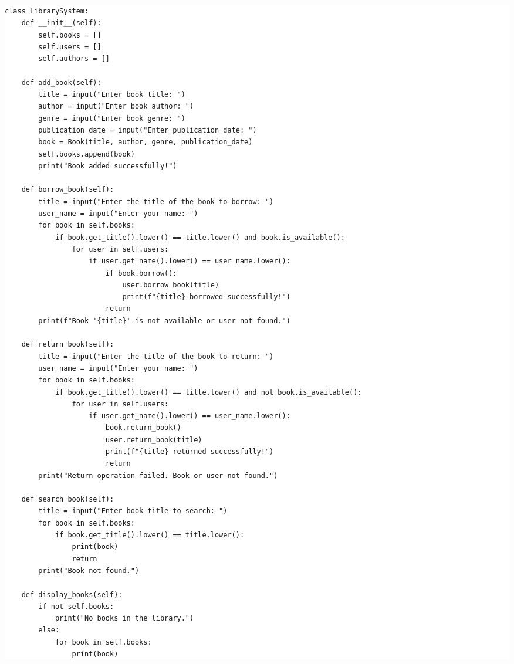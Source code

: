     class LibrarySystem:
        def __init__(self):
            self.books = []
            self.users = []
            self.authors = []
    
        def add_book(self):
            title = input("Enter book title: ")
            author = input("Enter book author: ")
            genre = input("Enter book genre: ")
            publication_date = input("Enter publication date: ")
            book = Book(title, author, genre, publication_date)
            self.books.append(book)
            print("Book added successfully!")
    
        def borrow_book(self):
            title = input("Enter the title of the book to borrow: ")
            user_name = input("Enter your name: ")
            for book in self.books:
                if book.get_title().lower() == title.lower() and book.is_available():
                    for user in self.users:
                        if user.get_name().lower() == user_name.lower():
                            if book.borrow():
                                user.borrow_book(title)
                                print(f"{title} borrowed successfully!")
                            return
            print(f"Book '{title}' is not available or user not found.")
    
        def return_book(self):
            title = input("Enter the title of the book to return: ")
            user_name = input("Enter your name: ")
            for book in self.books:
                if book.get_title().lower() == title.lower() and not book.is_available():
                    for user in self.users:
                        if user.get_name().lower() == user_name.lower():
                            book.return_book()
                            user.return_book(title)
                            print(f"{title} returned successfully!")
                            return
            print("Return operation failed. Book or user not found.")
    
        def search_book(self):
            title = input("Enter book title to search: ")
            for book in self.books:
                if book.get_title().lower() == title.lower():
                    print(book)
                    return
            print("Book not found.")
    
        def display_books(self):
            if not self.books:
                print("No books in the library.")
            else:
                for book in self.books:
                    print(book)
    